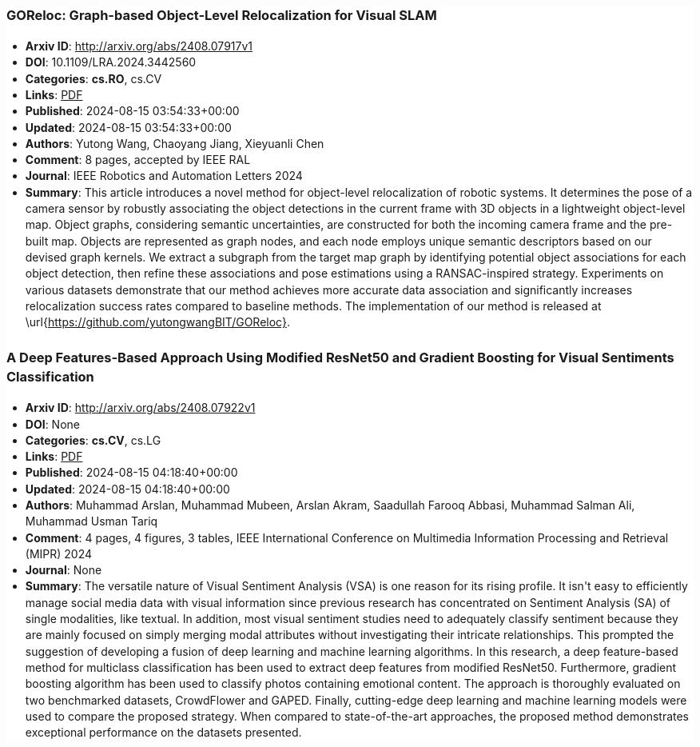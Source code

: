 

### GOReloc: Graph-based Object-Level Relocalization for Visual SLAM
- **Arxiv ID**: http://arxiv.org/abs/2408.07917v1
- **DOI**: 10.1109/LRA.2024.3442560
- **Categories**: **cs.RO**, cs.CV
- **Links**: [PDF](http://arxiv.org/pdf/2408.07917v1)
- **Published**: 2024-08-15 03:54:33+00:00
- **Updated**: 2024-08-15 03:54:33+00:00
- **Authors**: Yutong Wang, Chaoyang Jiang, Xieyuanli Chen
- **Comment**: 8 pages, accepted by IEEE RAL
- **Journal**: IEEE Robotics and Automation Letters 2024
- **Summary**: This article introduces a novel method for object-level relocalization of robotic systems. It determines the pose of a camera sensor by robustly associating the object detections in the current frame with 3D objects in a lightweight object-level map. Object graphs, considering semantic uncertainties, are constructed for both the incoming camera frame and the pre-built map. Objects are represented as graph nodes, and each node employs unique semantic descriptors based on our devised graph kernels. We extract a subgraph from the target map graph by identifying potential object associations for each object detection, then refine these associations and pose estimations using a RANSAC-inspired strategy. Experiments on various datasets demonstrate that our method achieves more accurate data association and significantly increases relocalization success rates compared to baseline methods. The implementation of our method is released at \url{https://github.com/yutongwangBIT/GOReloc}.



### A Deep Features-Based Approach Using Modified ResNet50 and Gradient Boosting for Visual Sentiments Classification
- **Arxiv ID**: http://arxiv.org/abs/2408.07922v1
- **DOI**: None
- **Categories**: **cs.CV**, cs.LG
- **Links**: [PDF](http://arxiv.org/pdf/2408.07922v1)
- **Published**: 2024-08-15 04:18:40+00:00
- **Updated**: 2024-08-15 04:18:40+00:00
- **Authors**: Muhammad Arslan, Muhammad Mubeen, Arslan Akram, Saadullah Farooq Abbasi, Muhammad Salman Ali, Muhammad Usman Tariq
- **Comment**: 4 pages, 4 figures, 3 tables, IEEE International Conference on
  Multimedia Information Processing and Retrieval (MIPR) 2024
- **Journal**: None
- **Summary**: The versatile nature of Visual Sentiment Analysis (VSA) is one reason for its rising profile. It isn't easy to efficiently manage social media data with visual information since previous research has concentrated on Sentiment Analysis (SA) of single modalities, like textual. In addition, most visual sentiment studies need to adequately classify sentiment because they are mainly focused on simply merging modal attributes without investigating their intricate relationships. This prompted the suggestion of developing a fusion of deep learning and machine learning algorithms. In this research, a deep feature-based method for multiclass classification has been used to extract deep features from modified ResNet50. Furthermore, gradient boosting algorithm has been used to classify photos containing emotional content. The approach is thoroughly evaluated on two benchmarked datasets, CrowdFlower and GAPED. Finally, cutting-edge deep learning and machine learning models were used to compare the proposed strategy. When compared to state-of-the-art approaches, the proposed method demonstrates exceptional performance on the datasets presented.
